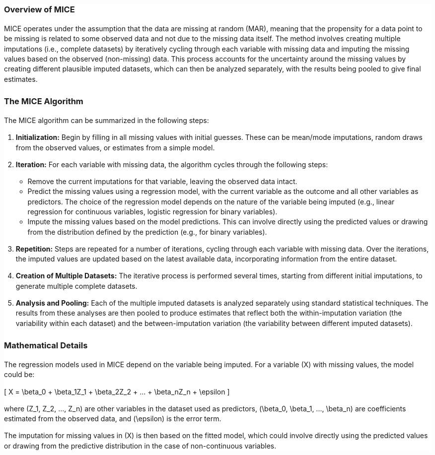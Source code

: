 ### Overview of MICE

MICE operates under the assumption that the data are missing at random (MAR), meaning that the propensity for a data point to be missing is related to some observed data and not due to the missing data itself. The method involves creating multiple imputations (i.e., complete datasets) by iteratively cycling through each variable with missing data and imputing the missing values based on the observed (non-missing) data. This process accounts for the uncertainty around the missing values by creating different plausible imputed datasets, which can then be analyzed separately, with the results being pooled to give final estimates.

### The MICE Algorithm

The MICE algorithm can be summarized in the following steps:

1. **Initialization:** Begin by filling in all missing values with initial guesses. These can be mean/mode imputations, random draws from the observed values, or estimates from a simple model.

2. **Iteration:** For each variable with missing data, the algorithm cycles through the following steps:
   - Remove the current imputations for that variable, leaving the observed data intact.
   - Predict the missing values using a regression model, with the current variable as the outcome and all other variables as predictors. The choice of the regression model depends on the nature of the variable being imputed (e.g., linear regression for continuous variables, logistic regression for binary variables).
   - Impute the missing values based on the model predictions. This can involve directly using the predicted values or drawing from the distribution defined by the prediction (e.g., for binary variables).

3. **Repetition:** Steps are repeated for a number of iterations, cycling through each variable with missing data. Over the iterations, the imputed values are updated based on the latest available data, incorporating information from the entire dataset.

4. **Creation of Multiple Datasets:** The iterative process is performed several times, starting from different initial imputations, to generate multiple complete datasets.

5. **Analysis and Pooling:** Each of the multiple imputed datasets is analyzed separately using standard statistical techniques. The results from these analyses are then pooled to produce estimates that reflect both the within-imputation variation (the variability within each dataset) and the between-imputation variation (the variability between different imputed datasets).

### Mathematical Details

The regression models used in MICE depend on the variable being imputed. For a variable \(X\) with missing values, the model could be:

\[
X = \beta_0 + \beta_1Z_1 + \beta_2Z_2 + ... + \beta_nZ_n + \epsilon
\]

where \(Z_1, Z_2, ..., Z_n\) are other variables in the dataset used as predictors, \(\beta_0, \beta_1, ..., \beta_n\) are coefficients estimated from the observed data, and \(\epsilon\) is the error term.

The imputation for missing values in \(X\) is then based on the fitted model, which could involve directly using the predicted values or drawing from the predictive distribution in the case of non-continuous variables.
